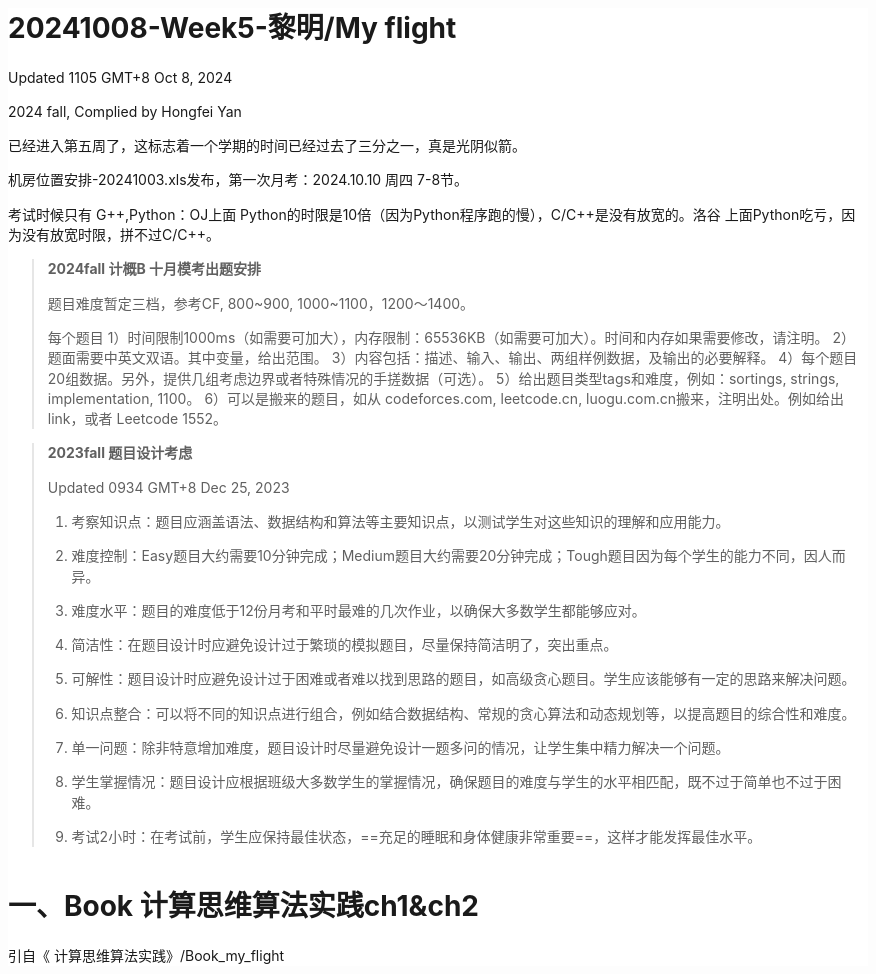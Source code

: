 # 20241008-Week5-黎明/My flight

Updated 1105 GMT+8 Oct 8, 2024

2024 fall, Complied by Hongfei Yan



已经进入第五周了，这标志着一个学期的时间已经过去了三分之一，真是光阴似箭。

机房位置安排-20241003.xls发布，第一次月考：2024.10.10 周四 7-8节。

考试时候只有 G++,Python：OJ上面 Python的时限是10倍（因为Python程序跑的慢），C/C++是没有放宽的。洛谷 上面Python吃亏，因为没有放宽时限，拼不过C/C++。

> **2024fall 计概B 十月模考出题安排**
>
> 题目难度暂定三档，参考CF, 800~900, 1000~1100，1200～1400。
>
> 每个题目
> 1）时间限制1000ms（如需要可加大），内存限制：65536KB（如需要可加大）。时间和内存如果需要修改，请注明。
> 2）题面需要中英文双语。其中变量，给出范围。
> 3）内容包括：描述、输入、输出、两组样例数据，及输出的必要解释。
> 4）每个题目20组数据。另外，提供几组考虑边界或者特殊情况的手搓数据（可选）。
> 5）给出题目类型tags和难度，例如：sortings, strings, implementation, 1100。
> 6）可以是搬来的题目，如从 codeforces.com,  leetcode.cn, luogu.com.cn搬来，注明出处。例如给出link，或者 Leetcode 1552。



> **2023fall 题目设计考虑**
>
> Updated 0934 GMT+8 Dec 25, 2023
>
> 1. 考察知识点：题目应涵盖语法、数据结构和算法等主要知识点，以测试学生对这些知识的理解和应用能力。
>
> 2. 难度控制：Easy题目大约需要10分钟完成；Medium题目大约需要20分钟完成；Tough题目因为每个学生的能力不同，因人而异。
>
> 3. 难度水平：题目的难度低于12份月考和平时最难的几次作业，以确保大多数学生都能够应对。
>
> 4. 简洁性：在题目设计时应避免设计过于繁琐的模拟题目，尽量保持简洁明了，突出重点。
>
> 5. 可解性：题目设计时应避免设计过于困难或者难以找到思路的题目，如高级贪心题目。学生应该能够有一定的思路来解决问题。
>
> 6. 知识点整合：可以将不同的知识点进行组合，例如结合数据结构、常规的贪心算法和动态规划等，以提高题目的综合性和难度。
>
> 7. 单一问题：除非特意增加难度，题目设计时尽量避免设计一题多问的情况，让学生集中精力解决一个问题。
>
> 8. 学生掌握情况：题目设计应根据班级大多数学生的掌握情况，确保题目的难度与学生的水平相匹配，既不过于简单也不过于困难。
>
> 9. 考试2小时：在考试前，学生应保持最佳状态，==充足的睡眠和身体健康非常重要==，这样才能发挥最佳水平。



# 一、Book 计算思维算法实践ch1&ch2 

引自《 计算思维算法实践》/Book_my_flight
